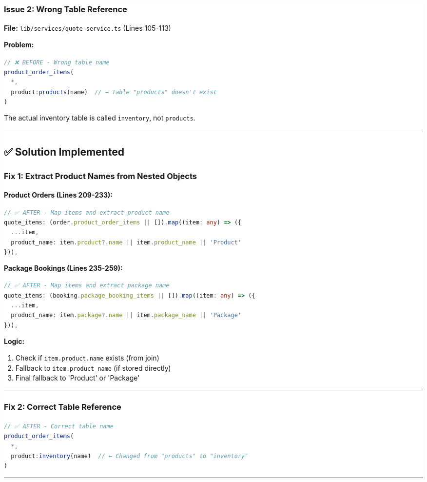 
### Issue 2: Wrong Table Reference

**File:** `lib/services/quote-service.ts` (Lines 105-113)

**Problem:**
```typescript
// ❌ BEFORE - Wrong table name
product_order_items(
  *,
  product:products(name)  // ← Table "products" doesn't exist
)
```

The actual inventory table is called `inventory`, not `products`.

---

## ✅ Solution Implemented

### Fix 1: Extract Product Names from Nested Objects

**Product Orders (Lines 209-233):**
```typescript
// ✅ AFTER - Map items and extract product name
quote_items: (order.product_order_items || []).map((item: any) => ({
  ...item,
  product_name: item.product?.name || item.product_name || 'Product'
})),
```

**Package Bookings (Lines 235-259):**
```typescript
// ✅ AFTER - Map items and extract package name
quote_items: (booking.package_booking_items || []).map((item: any) => ({
  ...item,
  product_name: item.package?.name || item.package_name || 'Package'
})),
```

**Logic:**
1. Check if `item.product.name` exists (from join)
2. Fallback to `item.product_name` (if stored directly)
3. Final fallback to 'Product' or 'Package'

---

### Fix 2: Correct Table Reference

```typescript
// ✅ AFTER - Correct table name
product_order_items(
  *,
  product:inventory(name)  // ← Changed from "products" to "inventory"
)
```

---